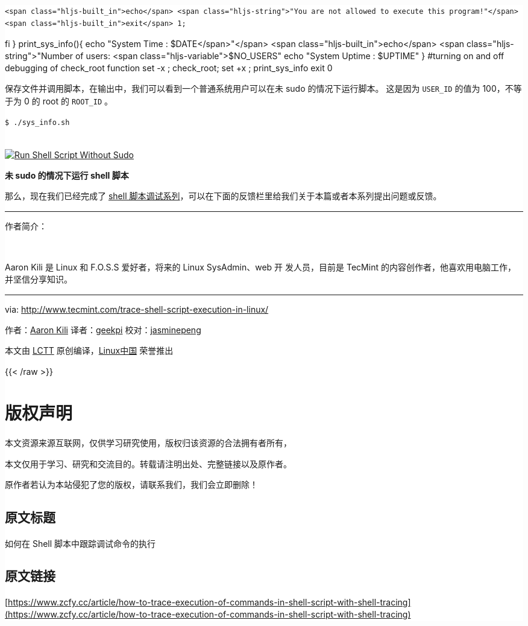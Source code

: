     <span class="hljs-built_in">echo</span> <span class="hljs-string">"You are not allowed to execute this program!"</span>
    <span class="hljs-built_in">exit</span> 1;
  <span class="hljs-keyword">fi</span>
}
<span class="hljs-function"><span class="hljs-title">print_sys_info</span></span>(){
  <span class="hljs-built_in">echo</span> <span class="hljs-string">"System Time    : <span class="hljs-variable">$DATE</span>"</span>
  <span class="hljs-built_in">echo</span> <span class="hljs-string">"Number of users: <span class="hljs-variable">$NO_USERS</span>"</span>
  <span class="hljs-built_in">echo</span> <span class="hljs-string">"System Uptime  : <span class="hljs-variable">$UPTIME</span>"</span>
}
<span class="hljs-comment">#turning on and off debugging of check_root function</span>
<span class="hljs-built_in">set</span> -x ; check_root;  <span class="hljs-built_in">set</span> +x ;
print_sys_info
<span class="hljs-built_in">exit</span> 0

</code></pre><p>保存文件并调用脚本，在输出中，我们可以看到一个普通系统用户可以在未 sudo 的情况下运行脚本。 这是因为 <code>USER_ID</code> 的值为 100，不等于为 0 的 root 的 <code>ROOT_ID</code> 。</p>
<pre><code class="hljs shell"><span class="hljs-meta">$</span><span class="bash"> ./sys_info.sh</span>

</code></pre><p><a href="http://www.tecmint.com/wp-content/uploads/2016/12/Run-Shell-Script-Without-Sudo.png"><img src="https://p0.ssl.qhimg.com/t010298100ec24ce1f5.png" alt="Run Shell Script Without Sudo"></a></p>
<p><strong>未 sudo 的情况下运行 shell 脚本</strong></p>
<p>那么，现在我们已经完成了 <a href="https://linux.cn/article-8028-1.html">shell 脚本调试系列</a>，可以在下面的反馈栏里给我们关于本篇或者本系列提出问题或反馈。</p>
<hr>
<p>作者简介：</p>
<p><a href="https://camo.githubusercontent.com/c56210a89c1f1555fd748aa5722cec3bfc322710/687474703a2f2f312e67726176617461722e636f6d2f6176617461722f34653434346162363131633762386337626362373665353864326538326165303f733d31323826643d626c616e6b26723d67"><img src="https://p1.ssl.qhimg.com/t018ca12cf421b83234.jpg" alt=""></a></p>
<p>Aaron Kili 是 Linux 和 F.O.S.S 爱好者，将来的 Linux SysAdmin、web 开 发人员，目前是 TecMint 的内容创作者，他喜欢用电脑工作，并坚信分享知识。</p>
<hr>
<p>via: <a href="http://www.tecmint.com/trace-shell-script-execution-in-linux/">http://www.tecmint.com/trace-shell-script-execution-in-linux/</a></p>
<p>作者：<a href="http://www.tecmint.com/author/aaronkili/">Aaron Kili</a> 译者：<a href="https://github.com/geekpi">geekpi</a> 校对：<a href="https://github.com/jasminepeng">jasminepeng</a></p>
<p>本文由 <a href="https://github.com/LCTT/TranslateProject">LCTT</a> 原创编译，<a href="https://linux.cn/">Linux中国</a> 荣誉推出</p>

          
{{< /raw >}}

# 版权声明
本文资源来源互联网，仅供学习研究使用，版权归该资源的合法拥有者所有，

本文仅用于学习、研究和交流目的。转载请注明出处、完整链接以及原作者。

原作者若认为本站侵犯了您的版权，请联系我们，我们会立即删除！

## 原文标题
如何在 Shell 脚本中跟踪调试命令的执行

## 原文链接
[https://www.zcfy.cc/article/how-to-trace-execution-of-commands-in-shell-script-with-shell-tracing](https://www.zcfy.cc/article/how-to-trace-execution-of-commands-in-shell-script-with-shell-tracing)


